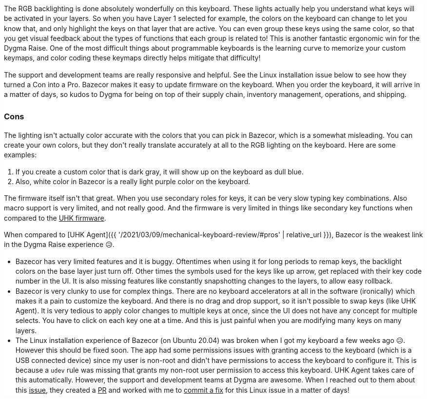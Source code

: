 The RGB backlighting is done absolutely wonderfully on this keyboard. These lights actually help you
understand what keys will be activated in your layers. So when you have Layer 1 selected for
example, the colors on the keyboard can change to let you know that, and only highlight the keys on
that layer that are active. You can even group these keys using the same color, so that you get
visual feedback about the types of functions that each group is related to! This is another
fantastic ergonomic win for the Dygma Raise. One of the most difficult things about programmable
keyboards is the learning curve to memorize your custom keymaps, and color coding these keymaps
directly helps mitigate that difficulty!

<iframe width="560" height="315" src="https://www.youtube.com/embed/4fA6kdpeTYI" title="YouTube video player" frameborder="0" allow="accelerometer; autoplay; clipboard-write; encrypted-media; gyroscope; picture-in-picture" allowfullscreen></iframe>

The support and development teams are really responsive and helpful. See the Linux installation
issue below to see how they turned a Con into a Pro. Bazecor makes it easy to update firmware on the
keyboard. When you order the keyboard, it will arrive in a matter of days, so kudos to Dygma for
being on top of their supply chain, inventory management, operations, and shipping.

### Cons

The lighting isn't actually color accurate with the colors that you can pick in Bazecor, which is a
somewhat misleading. You can create your own colors, but they don't really translate accurately at
all to the RGB lighting on the keyboard. Here are some examples:

1. If you create a custom color that is dark gray, it will show up on the keyboard as dull blue.
2. Also, white color in Bazecor is a really light purple color on the keyboard.

The firmware itself isn't that great. When you use secondary roles for keys, it can be very slow
typing key combinations. Also macro support is very limited, and not really good. And the firmware
is very limited in things like secondary key functions when compared to the
[UHK firmware](https://github.com/UltimateHackingKeyboard/firmware).

When compared to [UHK Agent]({{ '/2021/03/09/mechanical-keyboard-review/#pros' | relative_url }}),
Bazecor is the weakest link in the Dygma Raise experience 😥.

- Bazecor has very limited features and it is buggy. Oftentimes when using it for long periods to
  remap keys, the backlight colors on the base layer just turn off. Other times the symbols used for
  the keys like up arrow, get replaced with their key code number in the UI. It is also missing
  features like constantly snapshotting changes to the layers, to allow easy rollback.
- Bazecor is very clunky to use for complex things. There are no keyboard accelerators at all in the
  software (ironically) which makes it a pain to customize the keyboard. And there is no drag and
  drop support, so it isn't possible to swap keys (like UHK Agent). It is very tedious to apply
  color changes to multiple keys at once, since the UI does not have any concept for multiple
  selects. You have to click on each key one at a time. And this is just painful when you are
  modifying many keys on many layers.
- The Linux installation experience of Bazecor (on Ubuntu 20.04) was broken when I got my keyboard a
  few weeks ago 😥. However this should be fixed soon. The app had some permissions issues with
  granting access to the keyboard (which is a USB connected device) since my user is non-root and
  didn't have permissions to access the keyboard to configure it. This is because a `udev` rule was
  missing that grants my non-root user permission to access this keyboard. UHK Agent takes care of
  this automatically. However, the support and development teams at Dygma are awesome. When I
  reached out to them about this
  [issue](https://github.com/Dygmalab/Bazecor/issues/26#issuecomment-808828144), they created a
  [PR](https://github.com/Dygmalab/Bazecor/pull/193) and worked with me to
  [commit a fix](https://github.com/Dygmalab/Bazecor/pull/193/commits/72386e2859dcc7956af629a2ce800dbf92b8c529)
  for this Linux issue in a matter of days!
